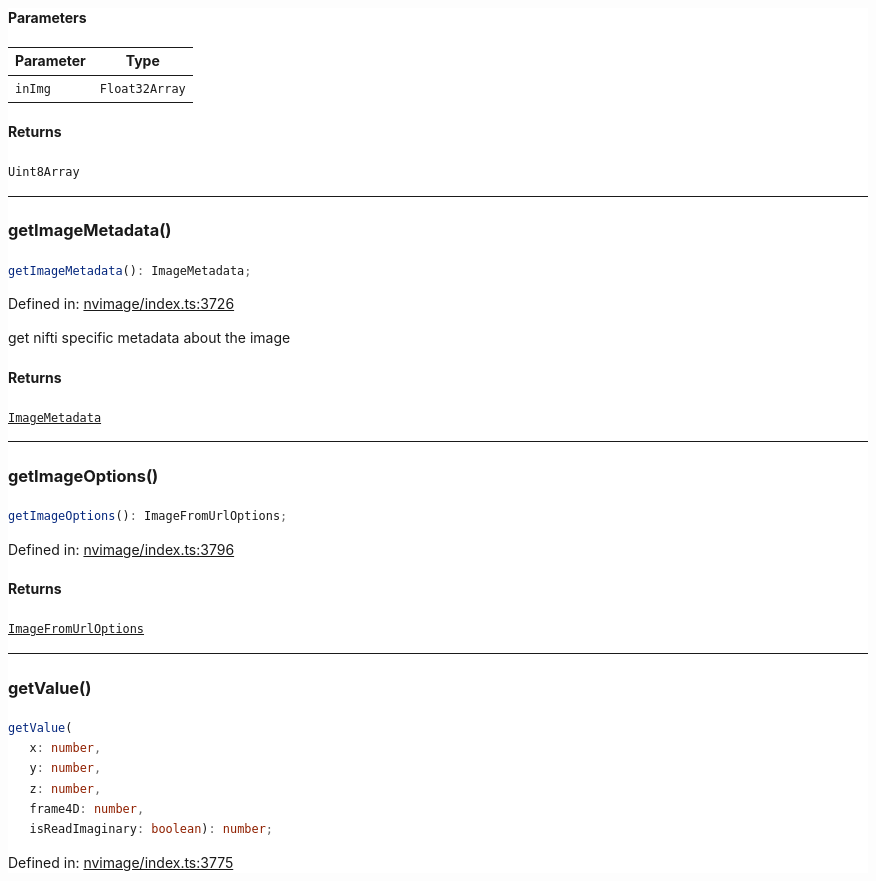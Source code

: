 #### Parameters

| Parameter | Type           |
| --------- | -------------- |
| `inImg`   | `Float32Array` |

#### Returns

`Uint8Array`

---

### getImageMetadata()

```ts
getImageMetadata(): ImageMetadata;
```

Defined in: [nvimage/index.ts:3726](https://github.com/niivue/niivue/blob/main/packages/niivue/src/nvimage/index.ts#L3726)

get nifti specific metadata about the image

#### Returns

[`ImageMetadata`](../type-aliases/ImageMetadata.md)

---

### getImageOptions()

```ts
getImageOptions(): ImageFromUrlOptions;
```

Defined in: [nvimage/index.ts:3796](https://github.com/niivue/niivue/blob/main/packages/niivue/src/nvimage/index.ts#L3796)

#### Returns

[`ImageFromUrlOptions`](../type-aliases/ImageFromUrlOptions.md)

---

### getValue()

```ts
getValue(
   x: number,
   y: number,
   z: number,
   frame4D: number,
   isReadImaginary: boolean): number;
```

Defined in: [nvimage/index.ts:3775](https://github.com/niivue/niivue/blob/main/packages/niivue/src/nvimage/index.ts#L3775)
